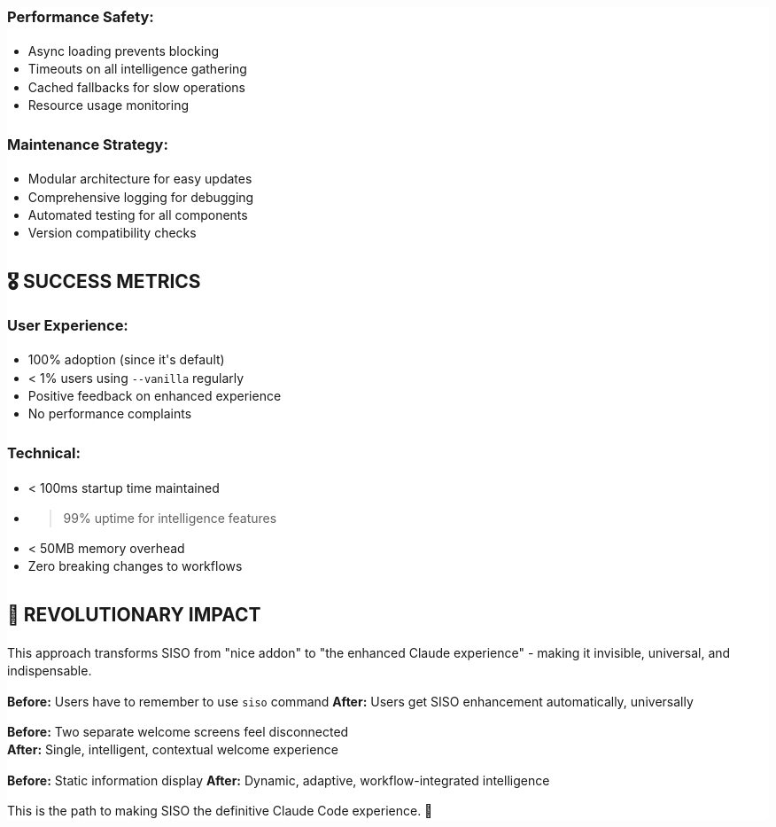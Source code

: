 ### **Performance Safety:**
- Async loading prevents blocking
- Timeouts on all intelligence gathering
- Cached fallbacks for slow operations
- Resource usage monitoring

### **Maintenance Strategy:**
- Modular architecture for easy updates
- Comprehensive logging for debugging
- Automated testing for all components
- Version compatibility checks

## 🎖️ SUCCESS METRICS

### **User Experience:**
- 100% adoption (since it's default)
- < 1% users using `--vanilla` regularly
- Positive feedback on enhanced experience
- No performance complaints

### **Technical:**
- < 100ms startup time maintained
- > 99% uptime for intelligence features
- < 50MB memory overhead
- Zero breaking changes to workflows

## 🚀 REVOLUTIONARY IMPACT

This approach transforms SISO from "nice addon" to "the enhanced Claude experience" - making it invisible, universal, and indispensable.

**Before:** Users have to remember to use `siso` command
**After:** Users get SISO enhancement automatically, universally

**Before:** Two separate welcome screens feel disconnected  
**After:** Single, intelligent, contextual welcome experience

**Before:** Static information display
**After:** Dynamic, adaptive, workflow-integrated intelligence

This is the path to making SISO the definitive Claude Code experience. 🎯
